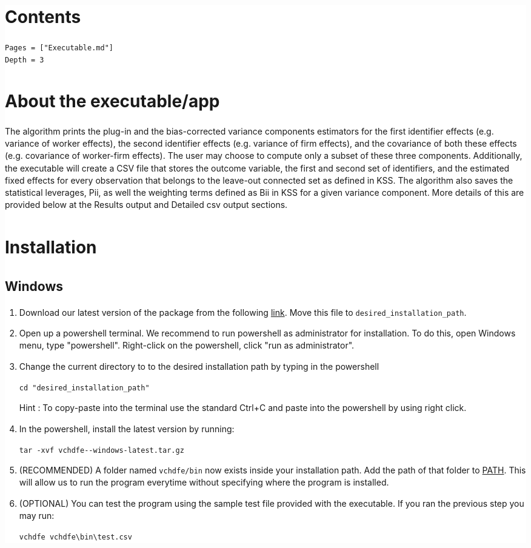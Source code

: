 # Contents

```@contents
Pages = ["Executable.md"]
Depth = 3
```

# About the executable/app

The algorithm prints the plug-in and the bias-corrected variance components estimators for the first identifier effects (e.g. variance of worker effects), the second identifier effects (e.g. variance of firm effects), and the covariance of both these effects (e.g. covariance of worker-firm effects). The user may choose to compute only a subset of these three components. Additionally, the executable will create a CSV file that stores the outcome variable, the first and second set of identifiers, and the estimated fixed effects for every observation that belongs to the leave-out connected set as defined in KSS. The algorithm also saves the statistical leverages, Pii, as well the weighting terms defined as Bii in KSS for a given variance component. More details of this are provided below at the Results output and Detailed csv output sections. 

# Installation 

## Windows

1. Download our latest version of the package from the following [link](https://github.com/HighDimensionalEconLab/VarianceComponentsHDFE.jl/releases/download/v0.1.7.2/vchdfe--windows-latest.tar.gz). Move this file to `desired_installation_path`.
2. Open up a powershell terminal. We recommend to run powershell as administrator for installation. To do this, open Windows menu, type "powershell". Right-click on the powershell, click "run as administrator". 

3. Change the current directory to to the desired installation path by typing  in the powershell

   ```
   cd "desired_installation_path"
   ```

   Hint : To copy-paste into the terminal use the standard Ctrl+C and paste into the powershell by using right click.

4. In the powershell, install the latest version by running:

   ```
   tar -xvf vchdfe--windows-latest.tar.gz
   ```

5. (RECOMMENDED) A folder named `vchdfe/bin` now exists inside your installation path. Add the path of that folder to [PATH](#PATH-in-Windows). This will allow us to run the program everytime without specifying where the program is installed. 
6. (OPTIONAL) You can test the program using the sample test file provided with the executable. If you ran the previous step you may run:

   ```
   vchdfe vchdfe\bin\test.csv
   ```
